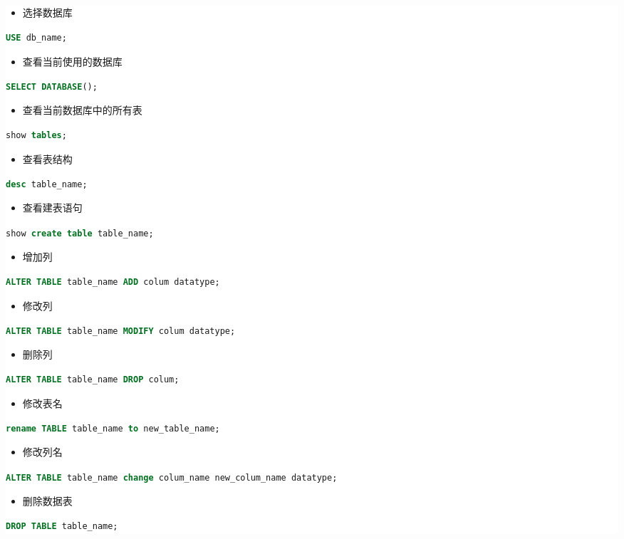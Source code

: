 - 选择数据库

```SQL
USE db_name;
```

- 查看当前使用的数据库

```SQL
SELECT DATABASE();
```

- 查看当前数据库中的所有表

```SQL
show tables;
```

- 查看表结构

```SQL
desc table_name;
```

- 查看建表语句

```SQL
show create table table_name;
```

- 增加列

```SQL
ALTER TABLE table_name ADD colum datatype;
```

- 修改列

```SQL
ALTER TABLE table_name MODIFY colum datatype;
```

- 删除列

```SQL
ALTER TABLE table_name DROP colum;
```

- 修改表名

```SQL
rename TABLE table_name to new_table_name;
```

- 修改列名

```SQL
ALTER TABLE table_name change colum_name new_colum_name datatype;
```

- 删除数据表

```SQL
DROP TABLE table_name;
```
